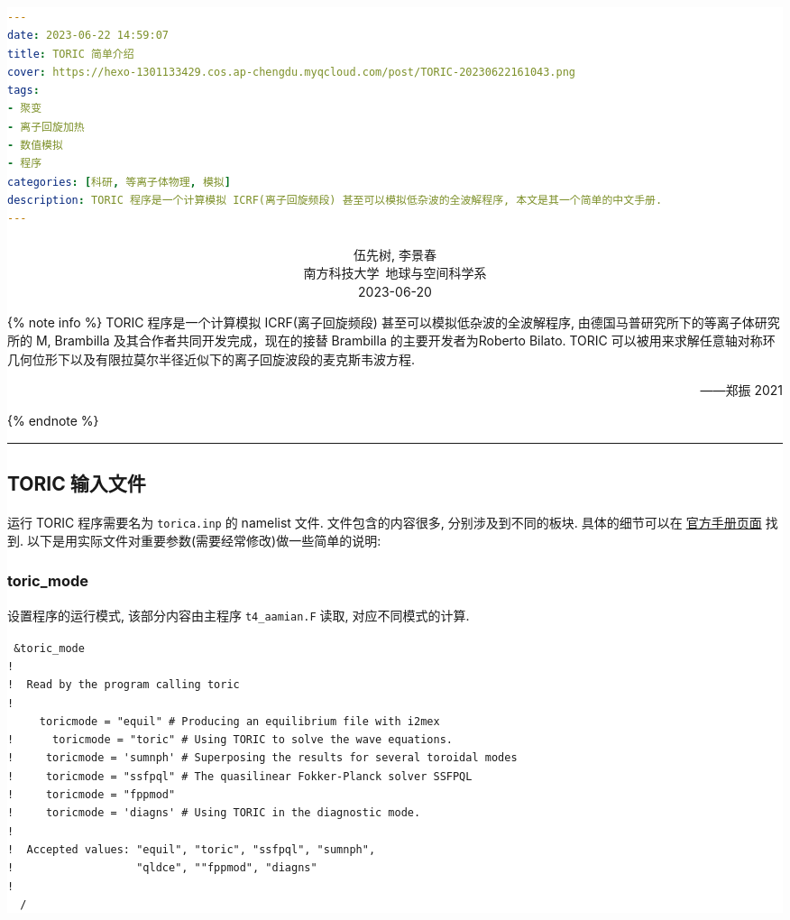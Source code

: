 ```yaml
---
date: 2023-06-22 14:59:07
title: TORIC 简单介绍
cover: https://hexo-1301133429.cos.ap-chengdu.myqcloud.com/post/TORIC-20230622161043.png
tags: 
- 聚变
- 离子回旋加热
- 数值模拟
- 程序
categories: [科研, 等离子体物理, 模拟]
description: TORIC 程序是一个计算模拟 ICRF(离子回旋频段) 甚至可以模拟低杂波的全波解程序, 本文是其一个简单的中文手册.
---
```


<center><div style='height:2mm;'></div><div>伍先树, 李景春<br>南方科技大学&ensp;地球与空间科学系<br>2023-06-20</div></center>

{% note info %}
TORIC 程序是一个计算模拟 ICRF(离子回旋频段) 甚至可以模拟低杂波的全波解程序, 由德国马普研究所下的等离子体研究所的 M, Brambilla 及其合作者共同开发完成，现在的接替 Brambilla 的主要开发者为Roberto Bilato. TORIC 可以被用来求解任意轴对称环几何位形下以及有限拉莫尔半径近似下的离子回旋波段的麦克斯韦波方程.
<p style="text-align:right">&mdash;&mdash;郑振 2021</p>
{% endnote %}

---

## TORIC 输入文件

运行 TORIC 程序需要名为 `torica.inp` 的 namelist 文件. 文件包含的内容很多, 分别涉及到不同的板块. 具体的细节可以在 [官方手册页面](https://users.euro-fusion.org/expert/transp/Toric/Manual/frame.htm) 找到. 以下是用实际文件对重要参数(需要经常修改)做一些简单的说明:

### toric_mode

设置程序的运行模式, 该部分内容由主程序 `t4_aamian.F` 读取, 对应不同模式的计算.

```input
 &toric_mode
!
!  Read by the program calling toric
!
     toricmode = "equil" # Producing an equilibrium file with i2mex
!      toricmode = "toric" # Using TORIC to solve the wave equations.
!     toricmode = 'sumnph' # Superposing the results for several toroidal modes 
!     toricmode = "ssfpql" # The quasilinear Fokker-Planck solver SSFPQL
!     toricmode = "fppmod"
!     toricmode = 'diagns' # Using TORIC in the diagnostic mode.
!
!  Accepted values: "equil", "toric", "ssfpql", "sumnph",
!                   "qldce", ""fppmod", "diagns"
!
  /
```
